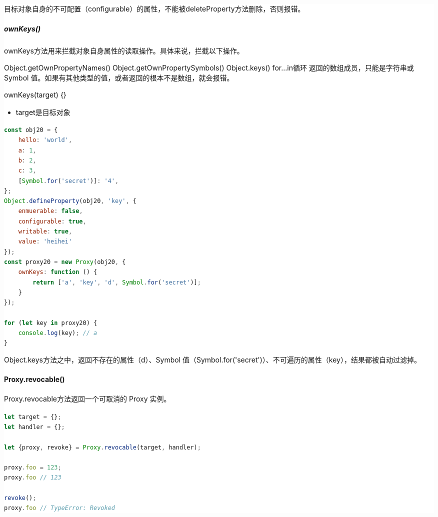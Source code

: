 目标对象自身的不可配置（configurable）的属性，不能被deleteProperty方法删除，否则报错。

##### ownKeys()
ownKeys方法用来拦截对象自身属性的读取操作。具体来说，拦截以下操作。

Object.getOwnPropertyNames()
Object.getOwnPropertySymbols()
Object.keys()
for...in循环
返回的数组成员，只能是字符串或 Symbol 值。如果有其他类型的值，或者返回的根本不是数组，就会报错。

ownKeys(target) {}
* target是目标对象

``` js
const obj20 = {
    hello: 'world',
    a: 1,
    b: 2,
    c: 3,
    [Symbol.for('secret')]: '4',
};
Object.defineProperty(obj20, 'key', {
    enmuerable: false,
    configurable: true,
    writable: true,
    value: 'heihei'
});
const proxy20 = new Proxy(obj20, {
    ownKeys: function () {
        return ['a', 'key', 'd', Symbol.for('secret')];
    }
});

for (let key in proxy20) {
    console.log(key); // a
}
```

Object.keys方法之中，返回不存在的属性（d）、Symbol 值（Symbol.for('secret')）、不可遍历的属性（key），结果都被自动过滤掉。

#### Proxy.revocable()

Proxy.revocable方法返回一个可取消的 Proxy 实例。

``` js
let target = {};
let handler = {};

let {proxy, revoke} = Proxy.revocable(target, handler);

proxy.foo = 123;
proxy.foo // 123

revoke();
proxy.foo // TypeError: Revoked
```
